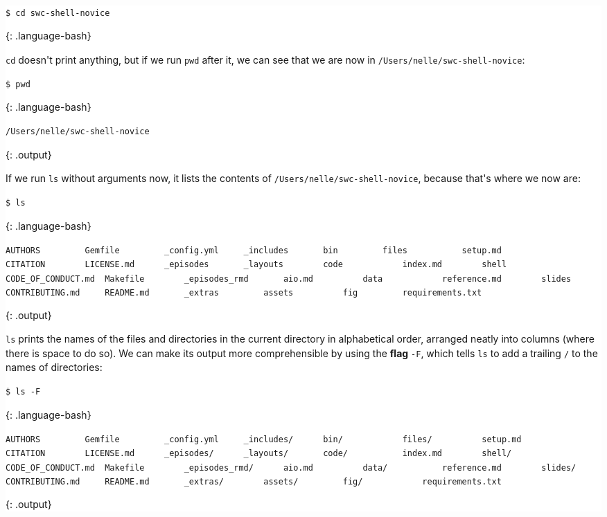 ~~~
$ cd swc-shell-novice
~~~
{: .language-bash}

`cd` doesn't print anything,
but if we run `pwd` after it, we can see that we are now in `/Users/nelle/swc-shell-novice`:

~~~
$ pwd
~~~
{: .language-bash}
~~~
/Users/nelle/swc-shell-novice
~~~
{: .output}



If we run `ls` without arguments now,
it lists the contents of `/Users/nelle/swc-shell-novice`,
because that's where we now are:

~~~
$ ls
~~~
{: .language-bash}

~~~
AUTHORS			Gemfile			_config.yml		_includes		bin			files			setup.md
CITATION		LICENSE.md		_episodes		_layouts		code			index.md		shell
CODE_OF_CONDUCT.md	Makefile		_episodes_rmd		aio.md			data			reference.md		slides
CONTRIBUTING.md		README.md		_extras			assets			fig			requirements.txt
~~~
{: .output}

`ls` prints the names of the files and directories in the current directory in alphabetical order,
arranged neatly into columns (where there is space to do so).
We can make its output more comprehensible by using the **flag** `-F`,
which tells `ls` to add a trailing `/` to the names of directories:

~~~
$ ls -F
~~~
{: .language-bash}
~~~
AUTHORS			Gemfile			_config.yml		_includes/		bin/			files/			setup.md
CITATION		LICENSE.md		_episodes/		_layouts/		code/			index.md		shell/
CODE_OF_CONDUCT.md	Makefile		_episodes_rmd/		aio.md			data/			reference.md		slides/
CONTRIBUTING.md		README.md		_extras/		assets/			fig/			requirements.txt
~~~
{: .output}
